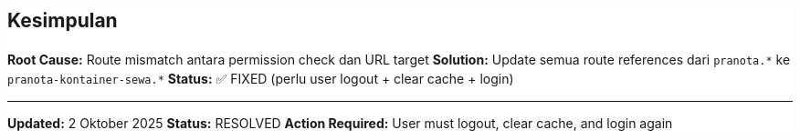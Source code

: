## Kesimpulan

**Root Cause:** Route mismatch antara permission check dan URL target
**Solution:** Update semua route references dari `pranota.*` ke `pranota-kontainer-sewa.*`
**Status:** ✅ FIXED (perlu user logout + clear cache + login)

---

**Updated:** 2 Oktober 2025
**Status:** RESOLVED
**Action Required:** User must logout, clear cache, and login again
